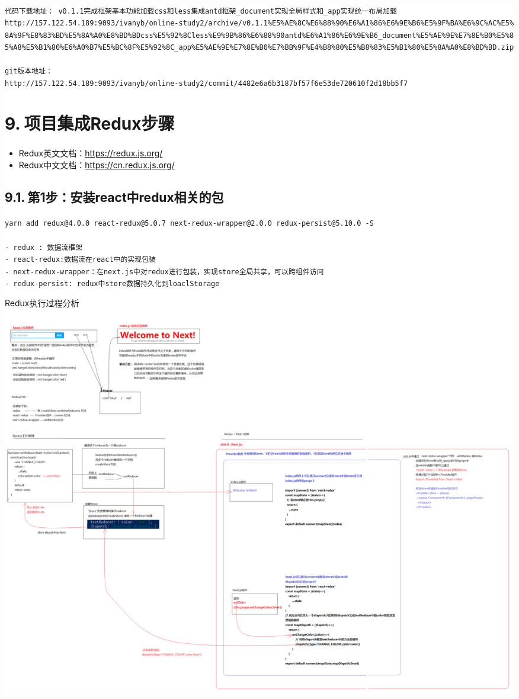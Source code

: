   ```
  代码下载地址： v0.1.1完成框架基本功能加载css和less集成antd框架_document实现全局样式和_app实现统一布局加载
  http://157.122.54.189:9093/ivanyb/online-study2/archive/v0.1.1%E5%AE%8C%E6%88%90%E6%A1%86%E6%9E%B6%E5%9F%BA%E6%9C%AC%E5%8A%9F%E8%83%BD%E5%8A%A0%E8%BD%BDcss%E5%92%8Cless%E9%9B%86%E6%88%90antd%E6%A1%86%E6%9E%B6_document%E5%AE%9E%E7%8E%B0%E5%85%A8%E5%B1%80%E6%A0%B7%E5%BC%8F%E5%92%8C_app%E5%AE%9E%E7%8E%B0%E7%BB%9F%E4%B8%80%E5%B8%83%E5%B1%80%E5%8A%A0%E8%BD%BD.zip

  git版本地址：
  http://157.122.54.189:9093/ivanyb/online-study2/commit/4482e6a6b3187bf57f6e53de720610f2d18bb5f7
  ```

  

# 9. 项目集成Redux步骤

- Redux英文文档：https://redux.js.org/
- Redux中文文档：https://cn.redux.js.org/



## 9.1. 第1步：安装react中redux相关的包

```
yarn add redux@4.0.0 react-redux@5.0.7 next-redux-wrapper@2.0.0 redux-persist@5.10.0 -S

- redux : 数据流框架
- react-redux:数据流在react中的实现包装
- next-redux-wrapper：在next.js中对redux进行包装，实现store全局共享，可以跨组件访问
- redux-persist: redux中store数据持久化到loaclStorage
```

Redux执行过程分析

![redux](img\redux.png)
